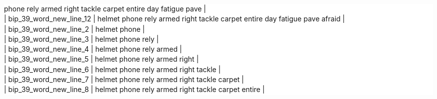 phone
rely
armed
right
tackle
carpet
entire
day
fatigue
pave |  
| bip_39_word_new_line_12 | helmet
phone
rely
armed
right
tackle
carpet
entire
day
fatigue
pave
afraid |  
| bip_39_word_new_line_2 | helmet
phone |  
| bip_39_word_new_line_3 | helmet
phone
rely |  
| bip_39_word_new_line_4 | helmet
phone
rely
armed |  
| bip_39_word_new_line_5 | helmet
phone
rely
armed
right |  
| bip_39_word_new_line_6 | helmet
phone
rely
armed
right
tackle |  
| bip_39_word_new_line_7 | helmet
phone
rely
armed
right
tackle
carpet |  
| bip_39_word_new_line_8 | helmet
phone
rely
armed
right
tackle
carpet
entire |  